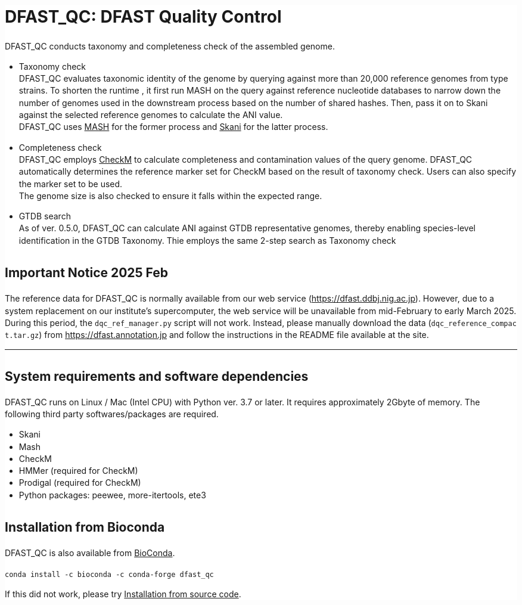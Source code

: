 # DFAST_QC: DFAST Quality Control

DFAST_QC conducts taxonomy and completeness check of the assembled genome.  

- Taxonomy check  
DFAST_QC evaluates taxonomic identity of the genome by querying against more than 20,000 reference genomes from type strains. To shorten the runtime , it first run MASH on the query against reference nucleotide databases to narrow down the number of genomes used in the downstream process based on the number of shared hashes. Then, pass it on to Skani against the selected reference genomes to calculate the ANI value.  
DFAST_QC uses [MASH](https://doi.org/10.1186/s13059-016-0997-x) for the former process and [Skani](https://doi.org/10.1038/s41592-023-02018-3) for the latter process.

- Completeness check  
DFAST_QC employs [CheckM](https://genome.cshlp.org/content/25/7/1043) to calculate completeness and contamination values of the query genome. DFAST_QC automatically determines the reference marker set for CheckM based on the result of taxonomy check. Users can also specify the marker set to be used.  
The genome size is also checked to ensure it falls within the expected range.

- GTDB search  
As of ver. 0.5.0, DFAST_QC can calculate ANI against GTDB representative genomes, thereby enabling species-level identification in the GTDB Taxonomy. Thie employs the same 2-step search as Taxonomy check

## Important Notice 2025 Feb
The reference data for DFAST_QC is normally available from our web service (https://dfast.ddbj.nig.ac.jp). However, due to a system replacement on our institute’s supercomputer, the web service will be unavailable from mid-February to early March 2025. During this period, the `dqc_ref_manager.py` script will not work. Instead, please manually download the data (`dqc_reference_compact.tar.gz`) from https://dfast.annotation.jp and follow the instructions in the README file available at the site.

---

## System requirements and software dependencies
DFAST_QC runs on Linux / Mac (Intel CPU) with Python ver. 3.7 or later. It requires approximately 2Gbyte of memory. 
The following third party softwares/packages are required.  
- Skani
- Mash  
- CheckM  
- HMMer (required for CheckM)  
- Prodigal (required for CheckM)  
- Python packages: peewee, more-itertools, ete3  

## Installation from Bioconda
DFAST_QC is also available from [BioConda](https://bioconda.github.io/recipes/dfast_qc/README.html).
```
conda install -c bioconda -c conda-forge dfast_qc
```
If this did not work, please try [Installation from source code](#installation-from-source-code).  
